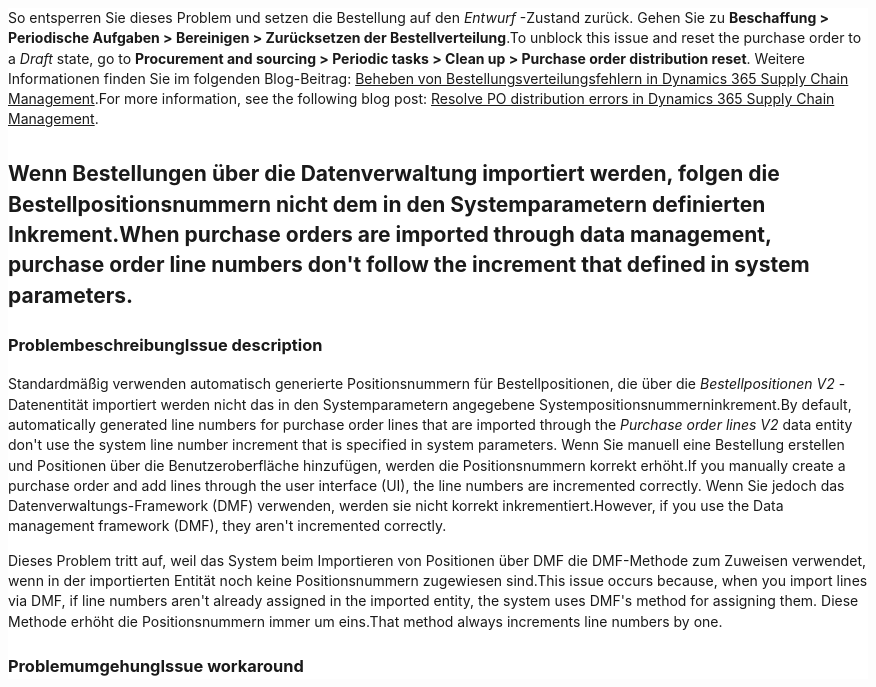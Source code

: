 <span data-ttu-id="f0d08-107">So entsperren Sie dieses Problem und setzen die Bestellung auf den *Entwurf* -Zustand zurück. Gehen Sie zu **Beschaffung \> Periodische Aufgaben \> Bereinigen \> Zurücksetzen der Bestellverteilung**.</span><span class="sxs-lookup"><span data-stu-id="f0d08-107">To unblock this issue and reset the purchase order to a *Draft* state, go to **Procurement and sourcing \> Periodic tasks \> Clean up \> Purchase order distribution reset**.</span></span> <span data-ttu-id="f0d08-108">Weitere Informationen finden Sie im folgenden Blog-Beitrag: [Beheben von Bestellungsverteilungsfehlern in Dynamics 365 Supply Chain Management](https://cloudblogs.microsoft.com/dynamics365/it/2020/08/12/resolve-po-distribution-errors-in-dynamics-365-supply-chain-management/).</span><span class="sxs-lookup"><span data-stu-id="f0d08-108">For more information, see the following blog post: [Resolve PO distribution errors in Dynamics 365 Supply Chain Management](https://cloudblogs.microsoft.com/dynamics365/it/2020/08/12/resolve-po-distribution-errors-in-dynamics-365-supply-chain-management/).</span></span>

## <a name="when-purchase-orders-are-imported-through-data-management-purchase-order-line-numbers-dont-follow-the-increment-that-defined-in-system-parameters"></a><span data-ttu-id="f0d08-109">Wenn Bestellungen über die Datenverwaltung importiert werden, folgen die Bestellpositionsnummern nicht dem in den Systemparametern definierten Inkrement.</span><span class="sxs-lookup"><span data-stu-id="f0d08-109">When purchase orders are imported through data management, purchase order line numbers don't follow the increment that defined in system parameters.</span></span>

### <a name="issue-description"></a><span data-ttu-id="f0d08-110">Problembeschreibung</span><span class="sxs-lookup"><span data-stu-id="f0d08-110">Issue description</span></span>

<span data-ttu-id="f0d08-111">Standardmäßig verwenden automatisch generierte Positionsnummern für Bestellpositionen, die über die *Bestellpositionen V2* -Datenentität importiert werden nicht das in den Systemparametern angegebene Systempositionsnummerninkrement.</span><span class="sxs-lookup"><span data-stu-id="f0d08-111">By default, automatically generated line numbers for purchase order lines that are imported through the *Purchase order lines V2* data entity don't use the system line number increment that is specified in system parameters.</span></span> <span data-ttu-id="f0d08-112">Wenn Sie manuell eine Bestellung erstellen und Positionen über die Benutzeroberfläche hinzufügen, werden die Positionsnummern korrekt erhöht.</span><span class="sxs-lookup"><span data-stu-id="f0d08-112">If you manually create a purchase order and add lines through the user interface (UI), the line numbers are incremented correctly.</span></span> <span data-ttu-id="f0d08-113">Wenn Sie jedoch das Datenverwaltungs-Framework (DMF) verwenden, werden sie nicht korrekt inkrementiert.</span><span class="sxs-lookup"><span data-stu-id="f0d08-113">However, if you use the Data management framework (DMF), they aren't incremented correctly.</span></span>

<span data-ttu-id="f0d08-114">Dieses Problem tritt auf, weil das System beim Importieren von Positionen über DMF die DMF-Methode zum Zuweisen verwendet, wenn in der importierten Entität noch keine Positionsnummern zugewiesen sind.</span><span class="sxs-lookup"><span data-stu-id="f0d08-114">This issue occurs because, when you import lines via DMF, if line numbers aren't already assigned in the imported entity, the system uses DMF's method for assigning them.</span></span> <span data-ttu-id="f0d08-115">Diese Methode erhöht die Positionsnummern immer um eins.</span><span class="sxs-lookup"><span data-stu-id="f0d08-115">That method always increments line numbers by one.</span></span>

### <a name="issue-workaround"></a><span data-ttu-id="f0d08-116">Problemumgehung</span><span class="sxs-lookup"><span data-stu-id="f0d08-116">Issue workaround</span></span>
